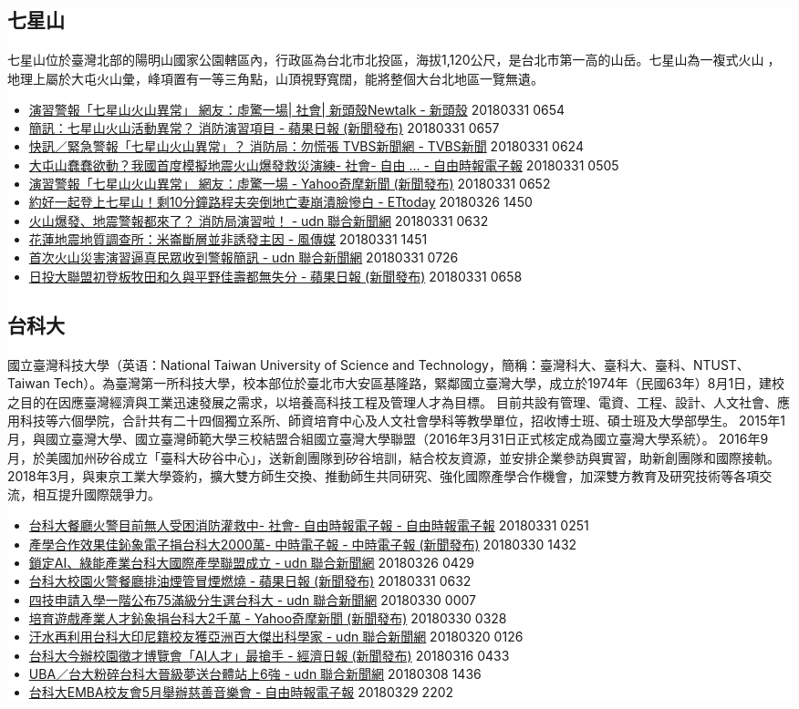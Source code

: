 ## 七星山

七星山位於臺灣北部的陽明山國家公園轄區內，行政區為台北市北投區，海拔1,120公尺，是台北市第一高的山岳。七星山為一複式火山 ，地理上屬於大屯火山彙，峰項置有一等三角點，山頂視野寬闊，能將整個大台北地區一覽無遺。
- [演習警報「七星山火山異常」 網友：虛驚一場| 社會| 新頭殼Newtalk - 新頭殼](https://newtalk.tw/news/view/2018-03-31/119378 "演習警報「七星山火山異常」 網友：虛驚一場| 社會| 新頭殼Newtalk - 新頭殼") 20180331 0654
- [簡訊：七星山火山活動異常？ 消防演習項目 - 蘋果日報 (新聞發布)](https://tw.appledaily.com/new/realtime/20180331/1326049/ "簡訊：七星山火山活動異常？ 消防演習項目 - 蘋果日報 (新聞發布)") 20180331 0657
- [快訊／緊急警報「七星山火山異常」？ 消防局：勿慌張  TVBS新聞網 - TVBS新聞](https://news.tvbs.com.tw/life/893584 "快訊／緊急警報「七星山火山異常」？ 消防局：勿慌張  TVBS新聞網 - TVBS新聞") 20180331 0624
- [大屯山蠢蠢欲動？我國首度模擬地震火山爆發救災演練- 社會- 自由 ... - 自由時報電子報](http://news.ltn.com.tw/news/society/breakingnews/2382485 "大屯山蠢蠢欲動？我國首度模擬地震火山爆發救災演練- 社會- 自由 ... - 自由時報電子報") 20180331 0505
- [演習警報「七星山火山異常」 網友：虛驚一場 - Yahoo奇摩新聞 (新聞發布)](https://tw.news.yahoo.com/%E6%BC%94%E7%BF%92%E8%AD%A6%E5%A0%B1-%E4%B8%83%E6%98%9F%E5%B1%B1%E7%81%AB%E5%B1%B1%E7%95%B0%E5%B8%B8-%E7%B6%B2%E5%8F%8B-%E8%99%9B%E9%A9%9A-%E5%A0%B4-065234273.html "演習警報「七星山火山異常」 網友：虛驚一場 - Yahoo奇摩新聞 (新聞發布)") 20180331 0652
- [約好一起登上七星山！剩10分鐘路程夫突倒地亡妻崩潰臉慘白 - ETtoday](https://www.ettoday.net/news/20180326/1138272.htm "約好一起登上七星山！剩10分鐘路程夫突倒地亡妻崩潰臉慘白 - ETtoday") 20180326 1450
- [火山爆發、地震警報都來了？ 消防局演習啦！ - udn 聯合新聞網](https://udn.com/news/story/7266/3062614 "火山爆發、地震警報都來了？ 消防局演習啦！ - udn 聯合新聞網") 20180331 0632
- [花蓮地震地質調查所：米崙斷層並非誘發主因 - 風傳媒](http://www.storm.mg/article/419140 "花蓮地震地質調查所：米崙斷層並非誘發主因 - 風傳媒") 20180331 1451
- [首次火山災害演習逼真民眾收到警報簡訊 - udn 聯合新聞網](https://udn.com/news/story/7323/3062738?from=udn-relatednews_ch2 "首次火山災害演習逼真民眾收到警報簡訊 - udn 聯合新聞網") 20180331 0726
- [日投大聯盟初登板牧田和久與平野佳壽都無失分 - 蘋果日報 (新聞發布)](https://tw.appledaily.com/new/realtime/20180331/1326056/ "日投大聯盟初登板牧田和久與平野佳壽都無失分 - 蘋果日報 (新聞發布)") 20180331 0658

## 台科大

國立臺灣科技大學（英语：National Taiwan University of Science and Technology，簡稱：臺灣科大、臺科大、臺科、NTUST、Taiwan Tech）。為臺灣第一所科技大學，校本部位於臺北市大安區基隆路，緊鄰國立臺灣大學，成立於1974年（民國63年）8月1日，建校之目的在因應臺灣經濟與工業迅速發展之需求，以培養高科技工程及管理人才為目標。
目前共設有管理、電資、工程、設計、人文社會、應用科技等六個學院，合計共有二十四個獨立系所、師資培育中心及人文社會學科等教學單位，招收博士班、碩士班及大學部學生。
2015年1月，與國立臺灣大學、國立臺灣師範大學三校結盟合組國立臺灣大學聯盟（2016年3月31日正式核定成為國立臺灣大學系統）。
2016年9月，於美國加州矽谷成立「臺科大矽谷中心」，送新創團隊到矽谷培訓，結合校友資源，並安排企業參訪與實習，助新創團隊和國際接軌。
2018年3月，與東京工業大學簽約，擴大雙方師生交換、推動師生共同研究、強化國際產學合作機會，加深雙方教育及研究技術等各項交流，相互提升國際競爭力。
- [台科大餐廳火警目前無人受困消防灌救中- 社會- 自由時報電子報 - 自由時報電子報](http://news.ltn.com.tw/news/society/breakingnews/2382343 "台科大餐廳火警目前無人受困消防灌救中- 社會- 自由時報電子報 - 自由時報電子報") 20180331 0251
- [產學合作效果佳鈊象電子捐台科大2000萬- 中時電子報 - 中時電子報 (新聞發布)](http://www.chinatimes.com/realtimenews/20180330004466-260405 "產學合作效果佳鈊象電子捐台科大2000萬- 中時電子報 - 中時電子報 (新聞發布)") 20180330 1432
- [鎖定AI、綠能產業台科大國際產學聯盟成立 - udn 聯合新聞網](https://udn.com/news/story/7266/3052111 "鎖定AI、綠能產業台科大國際產學聯盟成立 - udn 聯合新聞網") 20180326 0429
- [台科大校園火警餐廳排油煙管冒煙燃燒 - 蘋果日報 (新聞發布)](https://tw.news.appledaily.com/local/realtime/20180331/1325830 "台科大校園火警餐廳排油煙管冒煙燃燒 - 蘋果日報 (新聞發布)") 20180331 0632
- [四技申請入學一階公布75滿級分生選台科大 - udn 聯合新聞網](https://udn.com/news/story/11320/3059721 "四技申請入學一階公布75滿級分生選台科大 - udn 聯合新聞網") 20180330 0007
- [培育遊戲產業人才鈊象捐台科大2千萬 - Yahoo奇摩新聞 (新聞發布)](https://tw.news.yahoo.com/%E5%9F%B9%E8%82%B2%E9%81%8A%E6%88%B2%E7%94%A2%E6%A5%AD%E4%BA%BA%E6%89%8D-%E9%88%8A%E8%B1%A1%E6%8D%90%E5%8F%B0%E7%A7%91%E5%A4%A72%E5%8D%83%E8%90%AC-030634110.html "培育遊戲產業人才鈊象捐台科大2千萬 - Yahoo奇摩新聞 (新聞發布)") 20180330 0328
- [汙水再利用台科大印尼籍校友獲亞洲百大傑出科學家 - udn 聯合新聞網](https://udn.com/news/story/7266/3040723 "汙水再利用台科大印尼籍校友獲亞洲百大傑出科學家 - udn 聯合新聞網") 20180320 0126
- [台科大今辦校園徵才博覽會「AI人才」最搶手 - 經濟日報 (新聞發布)](https://udn.com/news/story/6929/3034658 "台科大今辦校園徵才博覽會「AI人才」最搶手 - 經濟日報 (新聞發布)") 20180316 0433
- [UBA／台大粉碎台科大晉級夢送台體站上6強 - udn 聯合新聞網](https://udn.com/news/story/7003/3020680 "UBA／台大粉碎台科大晉級夢送台體站上6強 - udn 聯合新聞網") 20180308 1436
- [台科大EMBA校友會5月舉辦慈善音樂會 - 自由時報電子報](http://news.ltn.com.tw/news/life/breakingnews/2380698 "台科大EMBA校友會5月舉辦慈善音樂會 - 自由時報電子報") 20180329 2202
